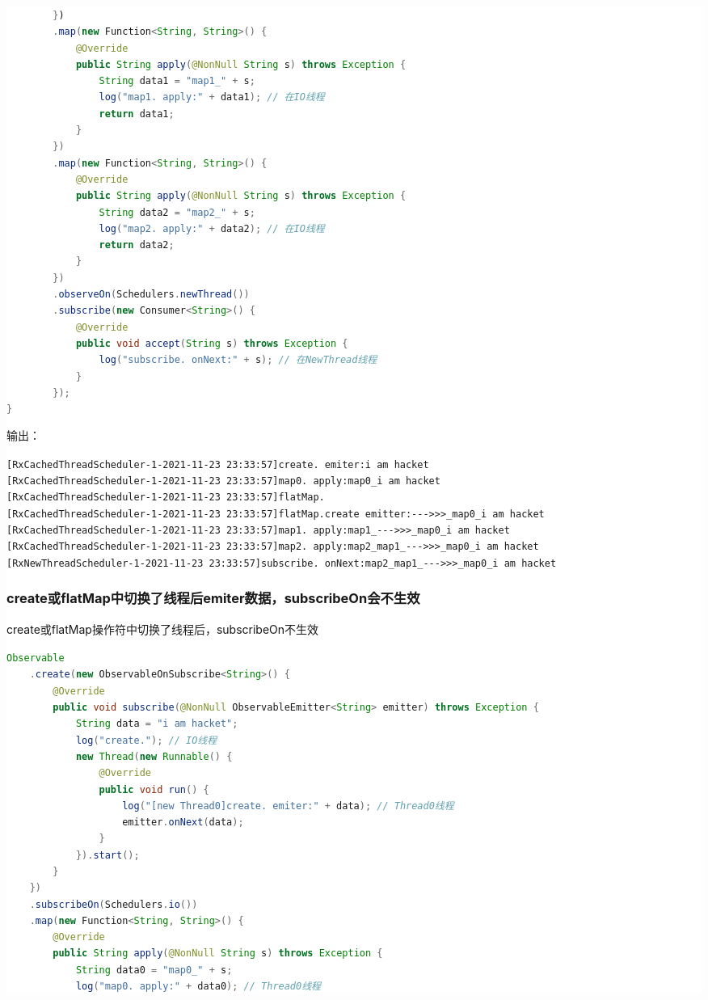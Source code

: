 ```java
        })
        .map(new Function<String, String>() {
            @Override
            public String apply(@NonNull String s) throws Exception {
                String data1 = "map1_" + s;
                log("map1. apply:" + data1); // 在IO线程
                return data1;
            }
        })
        .map(new Function<String, String>() {
            @Override
            public String apply(@NonNull String s) throws Exception {
                String data2 = "map2_" + s;
                log("map2. apply:" + data2); // 在IO线程
                return data2;
            }
        })
        .observeOn(Schedulers.newThread())
        .subscribe(new Consumer<String>() {
            @Override
            public void accept(String s) throws Exception {
                log("subscribe. onNext:" + s); // 在NewThread线程
            }
        });
}
```

输出：

```
[RxCachedThreadScheduler-1-2021-11-23 23:33:57]create. emiter:i am hacket
[RxCachedThreadScheduler-1-2021-11-23 23:33:57]map0. apply:map0_i am hacket
[RxCachedThreadScheduler-1-2021-11-23 23:33:57]flatMap.
[RxCachedThreadScheduler-1-2021-11-23 23:33:57]flatMap.create emitter:--->>>_map0_i am hacket
[RxCachedThreadScheduler-1-2021-11-23 23:33:57]map1. apply:map1_--->>>_map0_i am hacket
[RxCachedThreadScheduler-1-2021-11-23 23:33:57]map2. apply:map2_map1_--->>>_map0_i am hacket
[RxNewThreadScheduler-1-2021-11-23 23:33:57]subscribe. onNext:map2_map1_--->>>_map0_i am hacket
```

### create或flatMap中切换了线程后emiter数据，subscribeOn会不生效

create或flatMap操作符中切换了线程后，subscribeOn不生效

```java
Observable
    .create(new ObservableOnSubscribe<String>() {
        @Override
        public void subscribe(@NonNull ObservableEmitter<String> emitter) throws Exception {
            String data = "i am hacket";
            log("create."); // IO线程
            new Thread(new Runnable() {
                @Override
                public void run() {
                    log("[new Thread0]create. emiter:" + data); // Thread0线程
                    emitter.onNext(data);
                }
            }).start();
        }
    })
    .subscribeOn(Schedulers.io())
    .map(new Function<String, String>() {
        @Override
        public String apply(@NonNull String s) throws Exception {
            String data0 = "map0_" + s;
            log("map0. apply:" + data0); // Thread0线程
```